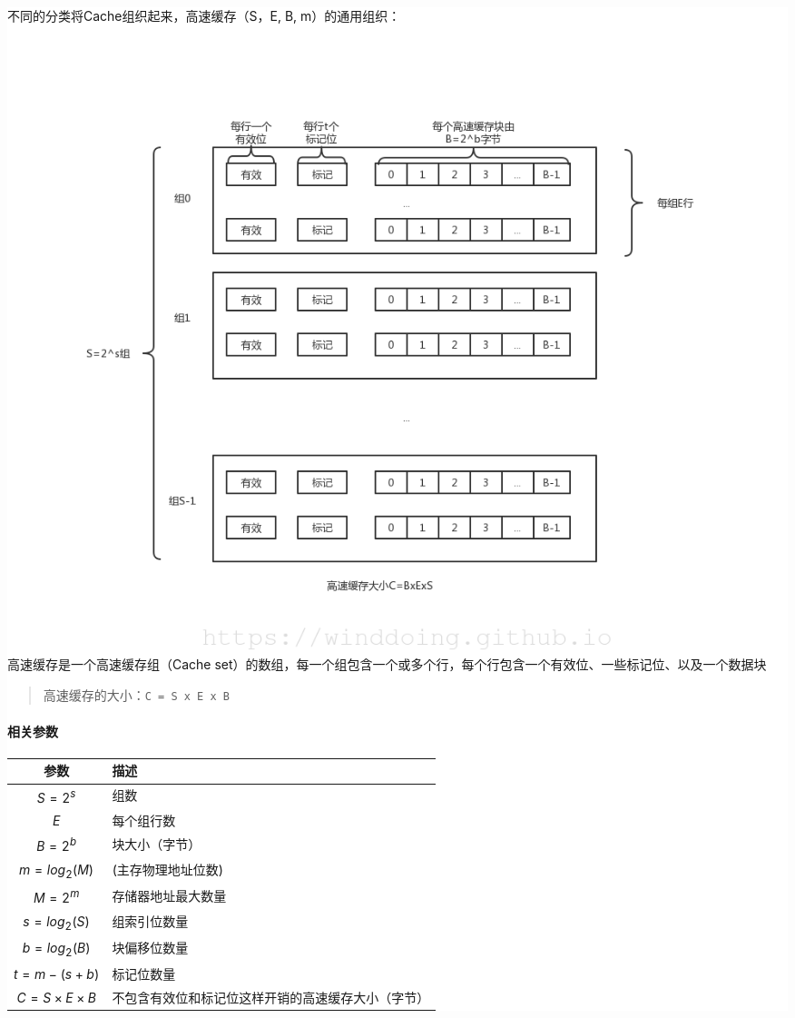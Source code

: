 不同的分类将Cache组织起来，高速缓存（S，E, B, m）的通用组织：
![高速缓存通用组织](/books/深入理解计算机系统/images/cache_layout_struct.png)
高速缓存是一个高速缓存组（Cache set）的数组，每一个组包含一个或多个行，每个行包含一个有效位、一些标记位、以及一个数据块
> 高速缓存的大小：`C = S x E x B`

#### 相关参数

| 参数  | 描述  |
|:---------:|:-----|
| $S=2^s$  | 组数  |
| $E$  | 每个组行数  |
| $B=2^b$  | 块大小（字节）  |
| $m=log_2(M)$  | (主存物理地址位数)  |
| $M=2^m$  | 存储器地址最大数量  |
| $s=log_2(S)$  | 组索引位数量  |
| $b=log_2(B)$  | 块偏移位数量  |
| $t=m-(s+b)$  | 标记位数量  |
| $C=S\times E\times B$  | 不包含有效位和标记位这样开销的高速缓存大小（字节）  |
